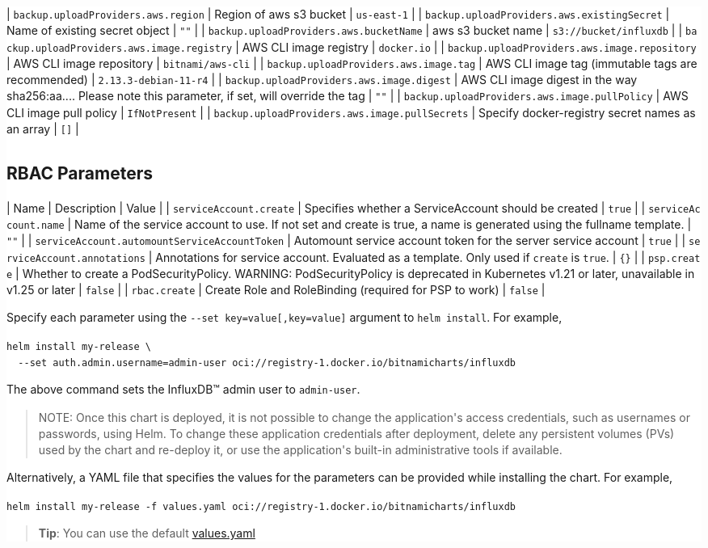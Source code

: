 | `backup.uploadProviders.aws.region`                                | Region of aws s3 bucket                                                                                          | `us-east-1`                |
| `backup.uploadProviders.aws.existingSecret`                        | Name of existing secret object                                                                                   | `""`                       |
| `backup.uploadProviders.aws.bucketName`                            | aws s3 bucket name                                                                                               | `s3://bucket/influxdb`     |
| `backup.uploadProviders.aws.image.registry`                        | AWS CLI image registry                                                                                           | `docker.io`                |
| `backup.uploadProviders.aws.image.repository`                      | AWS CLI image repository                                                                                         | `bitnami/aws-cli`          |
| `backup.uploadProviders.aws.image.tag`                             | AWS CLI image tag (immutable tags are recommended)                                                               | `2.13.3-debian-11-r4`      |
| `backup.uploadProviders.aws.image.digest`                          | AWS CLI image digest in the way sha256:aa.... Please note this parameter, if set, will override the tag          | `""`                       |
| `backup.uploadProviders.aws.image.pullPolicy`                      | AWS CLI image pull policy                                                                                        | `IfNotPresent`             |
| `backup.uploadProviders.aws.image.pullSecrets`                     | Specify docker-registry secret names as an array                                                                 | `[]`                       |

## RBAC Parameters

| Name                                          | Description                                                                                                                                 | Value   |
| `serviceAccount.create`                       | Specifies whether a ServiceAccount should be created                                                                                        | `true`  |
| `serviceAccount.name`                         | Name of the service account to use. If not set and create is true, a name is generated using the fullname template.                         | `""`    |
| `serviceAccount.automountServiceAccountToken` | Automount service account token for the server service account                                                                              | `true`  |
| `serviceAccount.annotations`                  | Annotations for service account. Evaluated as a template. Only used if `create` is `true`.                                                  | `{}`    |
| `psp.create`                                  | Whether to create a PodSecurityPolicy. WARNING: PodSecurityPolicy is deprecated in Kubernetes v1.21 or later, unavailable in v1.25 or later | `false` |
| `rbac.create`                                 | Create Role and RoleBinding (required for PSP to work)                                                                                      | `false` |

Specify each parameter using the `--set key=value[,key=value]` argument to `helm install`. For example,

```console
helm install my-release \
  --set auth.admin.username=admin-user oci://registry-1.docker.io/bitnamicharts/influxdb
```

The above command sets the InfluxDB&trade; admin user to `admin-user`.

> NOTE: Once this chart is deployed, it is not possible to change the application's access credentials, such as usernames or passwords, using Helm. To change these application credentials after deployment, delete any persistent volumes (PVs) used by the chart and re-deploy it, or use the application's built-in administrative tools if available.

Alternatively, a YAML file that specifies the values for the parameters can be provided while installing the chart. For example,

```console
helm install my-release -f values.yaml oci://registry-1.docker.io/bitnamicharts/influxdb
```

> **Tip**: You can use the default [values.yaml](values.yaml)
